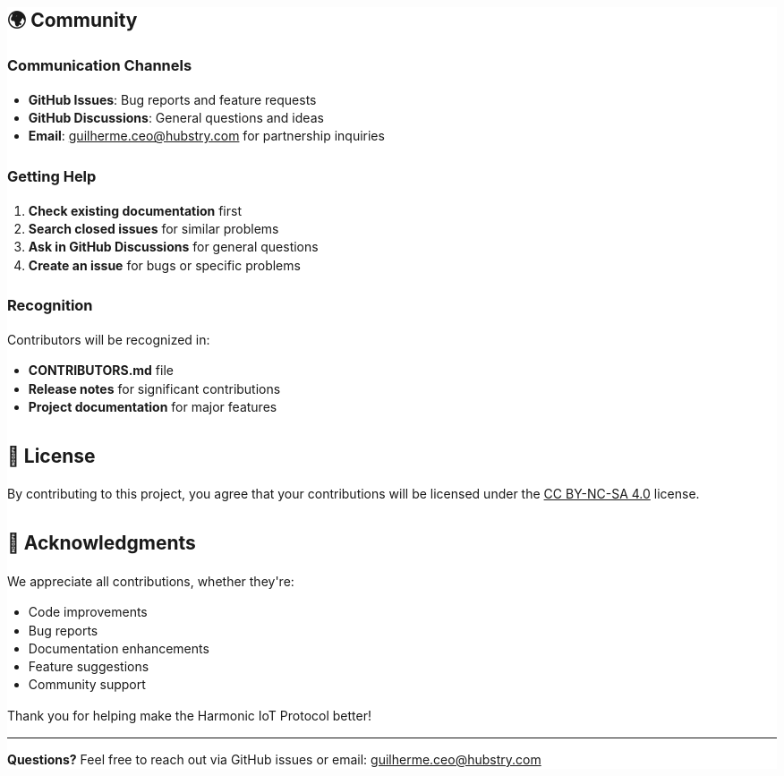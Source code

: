 ## 🌍 Community

### Communication Channels

- **GitHub Issues**: Bug reports and feature requests
- **GitHub Discussions**: General questions and ideas
- **Email**: guilherme.ceo@hubstry.com for partnership inquiries

### Getting Help

1. **Check existing documentation** first
2. **Search closed issues** for similar problems
3. **Ask in GitHub Discussions** for general questions
4. **Create an issue** for bugs or specific problems

### Recognition

Contributors will be recognized in:
- **CONTRIBUTORS.md** file
- **Release notes** for significant contributions
- **Project documentation** for major features

## 📄 License

By contributing to this project, you agree that your contributions will be licensed under the [CC BY-NC-SA 4.0](LICENSE) license.

## 🙏 Acknowledgments

We appreciate all contributions, whether they're:
- Code improvements
- Bug reports
- Documentation enhancements
- Feature suggestions
- Community support

Thank you for helping make the Harmonic IoT Protocol better!

---

**Questions?** Feel free to reach out via GitHub issues or email: guilherme.ceo@hubstry.com